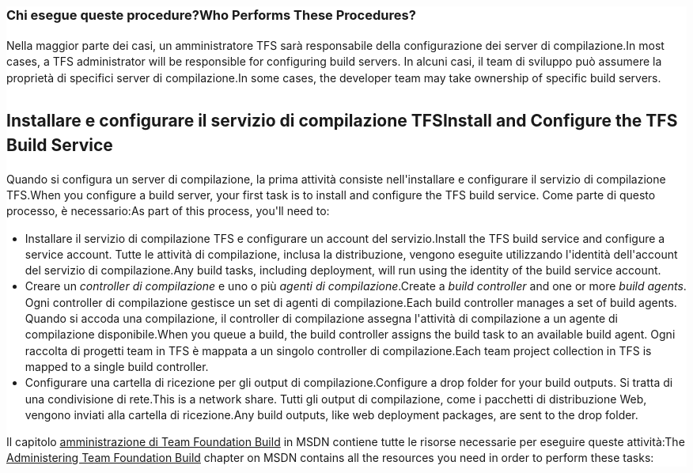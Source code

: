 ### <a name="who-performs-these-procedures"></a><span data-ttu-id="29c34-121">Chi esegue queste procedure?</span><span class="sxs-lookup"><span data-stu-id="29c34-121">Who Performs These Procedures?</span></span>

<span data-ttu-id="29c34-122">Nella maggior parte dei casi, un amministratore TFS sarà responsabile della configurazione dei server di compilazione.</span><span class="sxs-lookup"><span data-stu-id="29c34-122">In most cases, a TFS administrator will be responsible for configuring build servers.</span></span> <span data-ttu-id="29c34-123">In alcuni casi, il team di sviluppo può assumere la proprietà di specifici server di compilazione.</span><span class="sxs-lookup"><span data-stu-id="29c34-123">In some cases, the developer team may take ownership of specific build servers.</span></span>

## <a name="install-and-configure-the-tfs-build-service"></a><span data-ttu-id="29c34-124">Installare e configurare il servizio di compilazione TFS</span><span class="sxs-lookup"><span data-stu-id="29c34-124">Install and Configure the TFS Build Service</span></span>

<span data-ttu-id="29c34-125">Quando si configura un server di compilazione, la prima attività consiste nell'installare e configurare il servizio di compilazione TFS.</span><span class="sxs-lookup"><span data-stu-id="29c34-125">When you configure a build server, your first task is to install and configure the TFS build service.</span></span> <span data-ttu-id="29c34-126">Come parte di questo processo, è necessario:</span><span class="sxs-lookup"><span data-stu-id="29c34-126">As part of this process, you'll need to:</span></span>

- <span data-ttu-id="29c34-127">Installare il servizio di compilazione TFS e configurare un account del servizio.</span><span class="sxs-lookup"><span data-stu-id="29c34-127">Install the TFS build service and configure a service account.</span></span> <span data-ttu-id="29c34-128">Tutte le attività di compilazione, inclusa la distribuzione, vengono eseguite utilizzando l'identità dell'account del servizio di compilazione.</span><span class="sxs-lookup"><span data-stu-id="29c34-128">Any build tasks, including deployment, will run using the identity of the build service account.</span></span>
- <span data-ttu-id="29c34-129">Creare un *controller di compilazione* e uno o più *agenti di compilazione*.</span><span class="sxs-lookup"><span data-stu-id="29c34-129">Create a *build controller* and one or more *build agents*.</span></span> <span data-ttu-id="29c34-130">Ogni controller di compilazione gestisce un set di agenti di compilazione.</span><span class="sxs-lookup"><span data-stu-id="29c34-130">Each build controller manages a set of build agents.</span></span> <span data-ttu-id="29c34-131">Quando si accoda una compilazione, il controller di compilazione assegna l'attività di compilazione a un agente di compilazione disponibile.</span><span class="sxs-lookup"><span data-stu-id="29c34-131">When you queue a build, the build controller assigns the build task to an available build agent.</span></span> <span data-ttu-id="29c34-132">Ogni raccolta di progetti team in TFS è mappata a un singolo controller di compilazione.</span><span class="sxs-lookup"><span data-stu-id="29c34-132">Each team project collection in TFS is mapped to a single build controller.</span></span>
- <span data-ttu-id="29c34-133">Configurare una cartella di ricezione per gli output di compilazione.</span><span class="sxs-lookup"><span data-stu-id="29c34-133">Configure a drop folder for your build outputs.</span></span> <span data-ttu-id="29c34-134">Si tratta di una condivisione di rete.</span><span class="sxs-lookup"><span data-stu-id="29c34-134">This is a network share.</span></span> <span data-ttu-id="29c34-135">Tutti gli output di compilazione, come i pacchetti di distribuzione Web, vengono inviati alla cartella di ricezione.</span><span class="sxs-lookup"><span data-stu-id="29c34-135">Any build outputs, like web deployment packages, are sent to the drop folder.</span></span>

<span data-ttu-id="29c34-136">Il capitolo [amministrazione di Team Foundation Build](https://msdn.microsoft.com/library/ms252495.aspx) in MSDN contiene tutte le risorse necessarie per eseguire queste attività:</span><span class="sxs-lookup"><span data-stu-id="29c34-136">The [Administering Team Foundation Build](https://msdn.microsoft.com/library/ms252495.aspx) chapter on MSDN contains all the resources you need in order to perform these tasks:</span></span>
